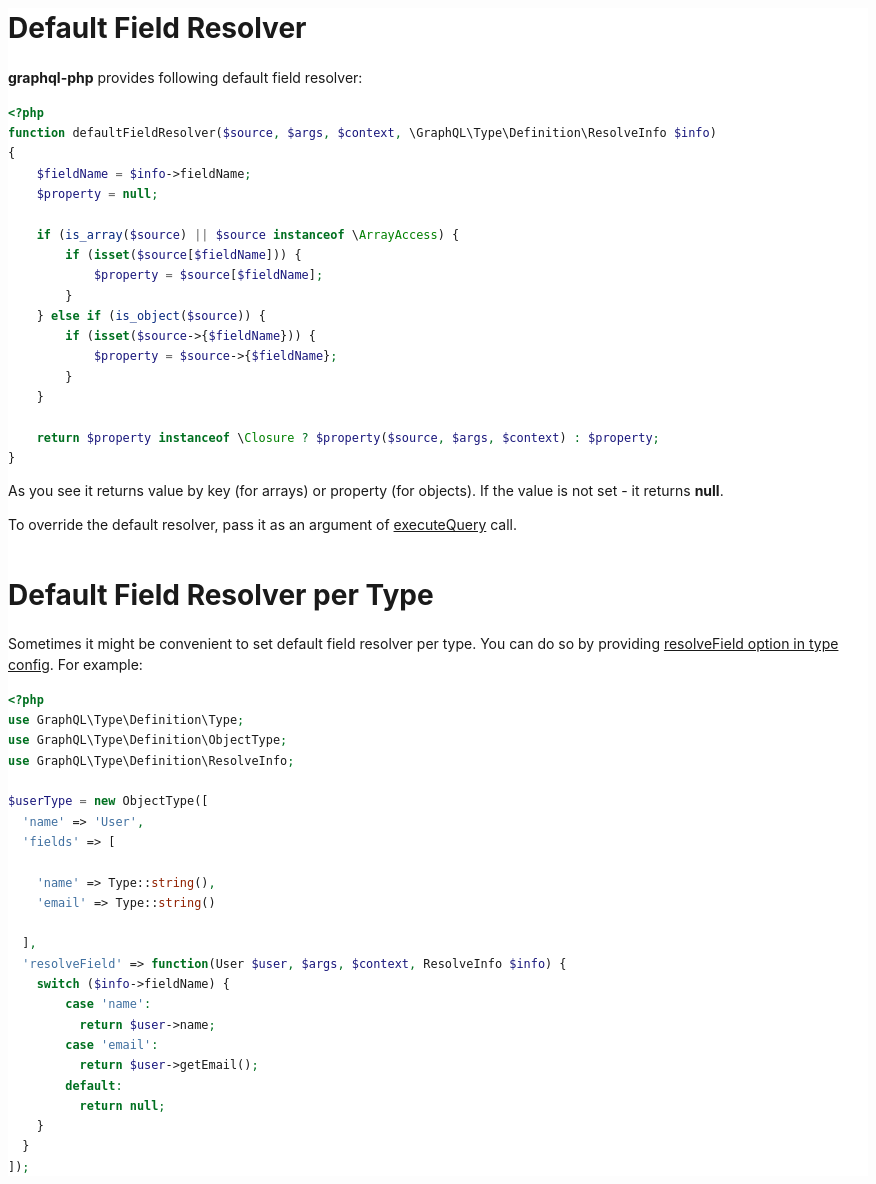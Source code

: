 # Default Field Resolver
**graphql-php** provides following default field resolver:
```php
<?php
function defaultFieldResolver($source, $args, $context, \GraphQL\Type\Definition\ResolveInfo $info)
{
    $fieldName = $info->fieldName;
    $property = null;

    if (is_array($source) || $source instanceof \ArrayAccess) {
        if (isset($source[$fieldName])) {
            $property = $source[$fieldName];
        }
    } else if (is_object($source)) {
        if (isset($source->{$fieldName})) {
            $property = $source->{$fieldName};
        }
    }

    return $property instanceof \Closure ? $property($source, $args, $context) : $property;
}
```

As you see it returns value by key (for arrays) or property (for objects). 
If the value is not set - it returns **null**.

To override the default resolver, pass it as an argument of [executeQuery](executing-queries.md) call.

# Default Field Resolver per Type
Sometimes it might be convenient to set default field resolver per type. You can do so by providing
[resolveField option in type config](type-system/object-types.md#configuration-options). For example:

```php
<?php
use GraphQL\Type\Definition\Type;
use GraphQL\Type\Definition\ObjectType;
use GraphQL\Type\Definition\ResolveInfo;

$userType = new ObjectType([
  'name' => 'User',
  'fields' => [

    'name' => Type::string(),
    'email' => Type::string()

  ],
  'resolveField' => function(User $user, $args, $context, ResolveInfo $info) {
    switch ($info->fieldName) {
        case 'name':
          return $user->name;
        case 'email':
          return $user->getEmail();
        default:
          return null;
    }
  }
]);
```

